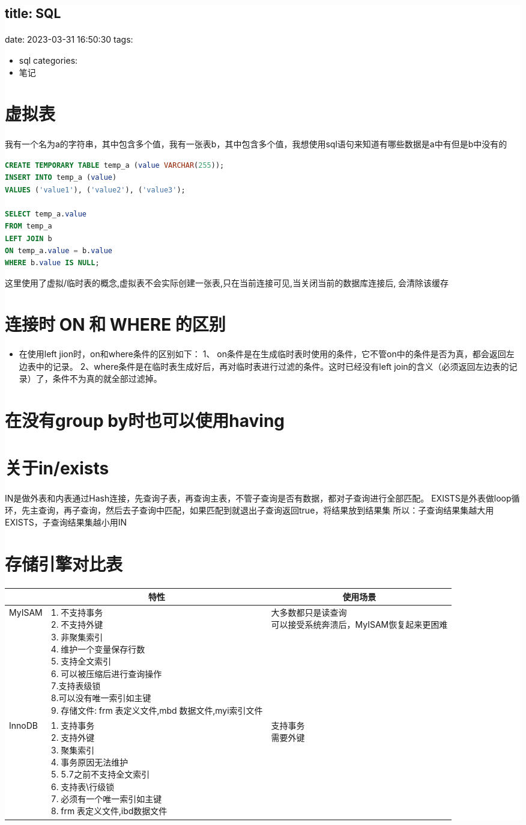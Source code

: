 ## title: SQL
date: 2023-03-31 16:50:30
tags:
  - sql
categories:
  - 笔记



# 虚拟表

我有一个名为a的字符串，其中包含多个值，我有一张表b，其中包含多个值，我想使用sql语句来知道有哪些数据是a中有但是b中没有的

```sql
CREATE TEMPORARY TABLE temp_a (value VARCHAR(255));
INSERT INTO temp_a (value)
VALUES ('value1'), ('value2'), ('value3');

SELECT temp_a.value
FROM temp_a
LEFT JOIN b
ON temp_a.value = b.value
WHERE b.value IS NULL;
```

这里使用了虚拟/临时表的概念,虚拟表不会实际创建一张表,只在当前连接可见,当关闭当前的数据库连接后, 会清除该缓存

# 连接时 ON 和 WHERE 的区别

- 在使用left jion时，on和where条件的区别如下：
  1、 on条件是在生成临时表时使用的条件，它不管on中的条件是否为真，都会返回左边表中的记录。
  2、where条件是在临时表生成好后，再对临时表进行过滤的条件。这时已经没有left join的含义（必须返回左边表的记录）了，条件不为真的就全部过滤掉。

# 在没有group by时也可以使用having

# 关于in/exists

IN是做外表和内表通过Hash连接，先查询子表，再查询主表，不管子查询是否有数据，都对子查询进行全部匹配。
EXISTS是外表做loop循环，先主查询，再子查询，然后去子查询中匹配，如果匹配到就退出子查询返回true，将结果放到结果集
所以：子查询结果集越大用EXISTS，子查询结果集越小用IN

# 存储引擎对比表

|        | 特性                                                         | 使用场景                                                     |
| ------ | ------------------------------------------------------------ | ------------------------------------------------------------ |
| MyISAM | 1. 不支持事务<br />2. 不支持外键<br />3. 非聚集索引<br />4. 维护一个变量保存行数<br />5. 支持全文索引<br />6. 可以被压缩后进行查询操作<br />7.支持表级锁<br />8.可以没有唯一索引如主键<br />9. 存储文件: frm 表定义文件,mbd 数据文件,myi索引文件 | 大多数都只是读查询<br />可以接受系统奔溃后，MyISAM恢复起来更困难 |
| InnoDB | 1. 支持事务<br />2. 支持外键<br />3. 聚集索引<br />4. 事务原因无法维护<br />5. 5.7之前不支持全文索引<br />6. 支持表\行级锁<br />7. 必须有一个唯一索引如主键<br />8. frm 表定义文件,ibd数据文件 | 支持事务<br />需要外键                                       |
